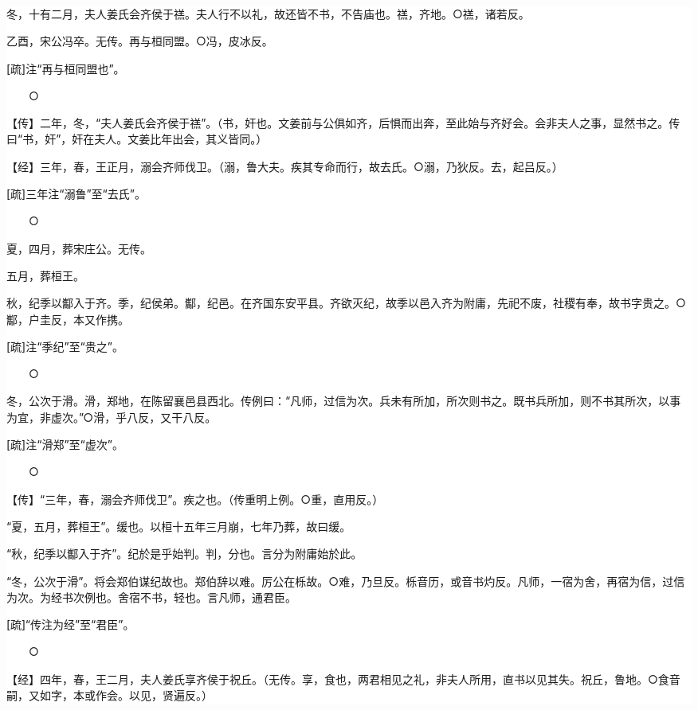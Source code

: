 

冬，十有二月，夫人姜氏会齐侯于禚。<span class="q">夫人行不以礼，故还皆不书，不告庙也。禚，齐地。○禚，诸若反。</span>

乙酉，宋公冯卒。<span class="q">无传。再与桓同盟。○冯，皮冰反。</span>

[疏]注“再与桓同盟也”。



　　○



【传】二年，冬，“夫人姜氏会齐侯于禚”。<span class="q">（书，奸也。文姜前与公俱如齐，后惧而出奔，至此始与齐好会。会非夫人之事，显然书之。传曰“书，奸”，奸在夫人。文姜比年出会，其义皆同。）</span>

【经】三年，春，王正月，溺会齐师伐卫。<span class="q">（溺，鲁大夫。疾其专命而行，故去氏。○溺，乃狄反。去，起吕反。）</span>

[疏]三年注“溺鲁”至“去氏”。



　　○



夏，四月，葬宋庄公。<span class="q">无传。</span>

五月，葬桓王。

秋，纪季以酅入于齐。<span class="q">季，纪侯弟。酅，纪邑。在齐国东安平县。齐欲灭纪，故季以邑入齐为附庸，先祀不废，社稷有奉，故书字贵之。○酅，户圭反，本又作携。</span>

[疏]注“季纪”至“贵之”。



　　○



冬，公次于滑。<span class="q">滑，郑地，在陈留襄邑县西北。传例曰：“凡师，过信为次。兵未有所加，所次则书之。既书兵所加，则不书其所次，以事为宜，非虚次。”○滑，乎八反，又干八反。</span>

[疏]注“滑郑”至“虚次”。



　　○



【传】“三年，春，溺会齐师伐卫”。疾之也。<span class="q">（传重明上例。○重，直用反。）</span>

“夏，五月，葬桓王”。缓也。<span class="q">以桓十五年三月崩，七年乃葬，故曰缓。</span>

“秋，纪季以酅入于齐”。纪於是乎始判。<span class="q">判，分也。言分为附庸始於此。</span>

“冬，公次于滑”。将会郑伯谋纪故也。郑伯辞以难。<span class="q">厉公在栎故。○难，乃旦反。栎音历，或音书灼反。</span>凡师，一宿为舍，再宿为信，过信为次。<span class="q">为经书次例也。舍宿不书，轻也。言凡师，通君臣。</span>

[疏]“传注为经”至“君臣”。



　　○



【经】四年，春，王二月，夫人姜氏享齐侯于祝丘。<span class="q">（无传。享，食也，两君相见之礼，非夫人所用，直书以见其失。祝丘，鲁地。○食音嗣，又如字，本或作会。以见，贤遍反。）</span>
